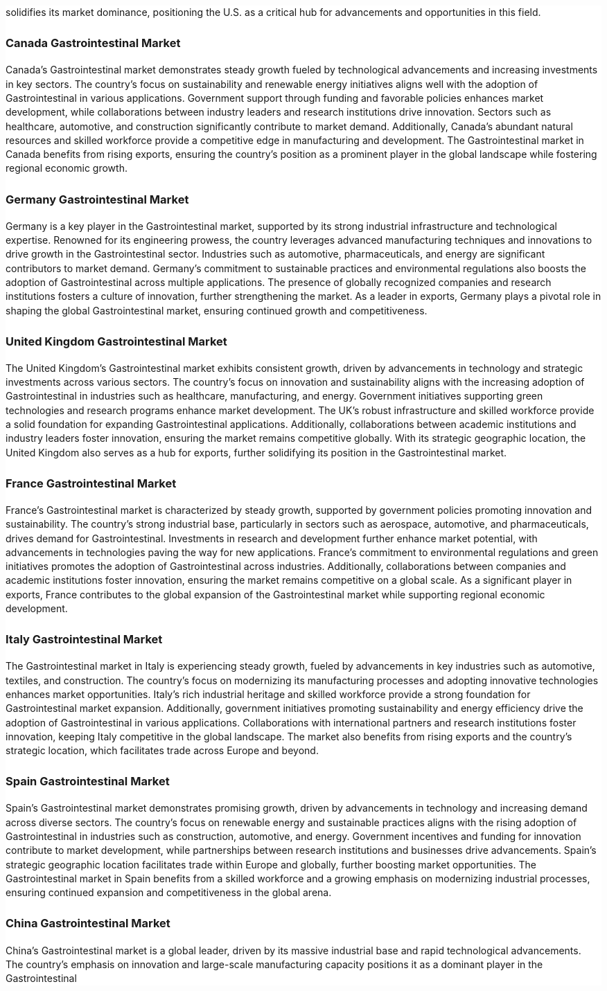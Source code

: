 solidifies its market dominance, positioning the U.S. as a critical hub for advancements and opportunities in this field.</p><h3>Canada Gastrointestinal Market</h3><p>Canada&rsquo;s Gastrointestinal market demonstrates steady growth fueled by technological advancements and increasing investments in key sectors. The country&rsquo;s focus on sustainability and renewable energy initiatives aligns well with the adoption of Gastrointestinal in various applications. Government support through funding and favorable policies enhances market development, while collaborations between industry leaders and research institutions drive innovation. Sectors such as healthcare, automotive, and construction significantly contribute to market demand. Additionally, Canada&rsquo;s abundant natural resources and skilled workforce provide a competitive edge in manufacturing and development. The Gastrointestinal market in Canada benefits from rising exports, ensuring the country&rsquo;s position as a prominent player in the global landscape while fostering regional economic growth.</p><h3>Germany Gastrointestinal Market</h3><p>Germany is a key player in the Gastrointestinal market, supported by its strong industrial infrastructure and technological expertise. Renowned for its engineering prowess, the country leverages advanced manufacturing techniques and innovations to drive growth in the Gastrointestinal sector. Industries such as automotive, pharmaceuticals, and energy are significant contributors to market demand. Germany&rsquo;s commitment to sustainable practices and environmental regulations also boosts the adoption of Gastrointestinal across multiple applications. The presence of globally recognized companies and research institutions fosters a culture of innovation, further strengthening the market. As a leader in exports, Germany plays a pivotal role in shaping the global Gastrointestinal market, ensuring continued growth and competitiveness.</p><h3>United Kingdom Gastrointestinal Market</h3><p>The United Kingdom&rsquo;s Gastrointestinal market exhibits consistent growth, driven by advancements in technology and strategic investments across various sectors. The country&rsquo;s focus on innovation and sustainability aligns with the increasing adoption of Gastrointestinal in industries such as healthcare, manufacturing, and energy. Government initiatives supporting green technologies and research programs enhance market development. The UK&rsquo;s robust infrastructure and skilled workforce provide a solid foundation for expanding Gastrointestinal applications. Additionally, collaborations between academic institutions and industry leaders foster innovation, ensuring the market remains competitive globally. With its strategic geographic location, the United Kingdom also serves as a hub for exports, further solidifying its position in the Gastrointestinal market.</p><h3>France Gastrointestinal Market</h3><p>France&rsquo;s Gastrointestinal market is characterized by steady growth, supported by government policies promoting innovation and sustainability. The country&rsquo;s strong industrial base, particularly in sectors such as aerospace, automotive, and pharmaceuticals, drives demand for Gastrointestinal. Investments in research and development further enhance market potential, with advancements in technologies paving the way for new applications. France&rsquo;s commitment to environmental regulations and green initiatives promotes the adoption of Gastrointestinal across industries. Additionally, collaborations between companies and academic institutions foster innovation, ensuring the market remains competitive on a global scale. As a significant player in exports, France contributes to the global expansion of the Gastrointestinal market while supporting regional economic development.</p><h3>Italy Gastrointestinal Market</h3><p>The Gastrointestinal market in Italy is experiencing steady growth, fueled by advancements in key industries such as automotive, textiles, and construction. The country&rsquo;s focus on modernizing its manufacturing processes and adopting innovative technologies enhances market opportunities. Italy&rsquo;s rich industrial heritage and skilled workforce provide a strong foundation for Gastrointestinal market expansion. Additionally, government initiatives promoting sustainability and energy efficiency drive the adoption of Gastrointestinal in various applications. Collaborations with international partners and research institutions foster innovation, keeping Italy competitive in the global landscape. The market also benefits from rising exports and the country&rsquo;s strategic location, which facilitates trade across Europe and beyond.</p><h3>Spain Gastrointestinal Market</h3><p>Spain&rsquo;s Gastrointestinal market demonstrates promising growth, driven by advancements in technology and increasing demand across diverse sectors. The country&rsquo;s focus on renewable energy and sustainable practices aligns with the rising adoption of Gastrointestinal in industries such as construction, automotive, and energy. Government incentives and funding for innovation contribute to market development, while partnerships between research institutions and businesses drive advancements. Spain&rsquo;s strategic geographic location facilitates trade within Europe and globally, further boosting market opportunities. The Gastrointestinal market in Spain benefits from a skilled workforce and a growing emphasis on modernizing industrial processes, ensuring continued expansion and competitiveness in the global arena.</p><h3>China Gastrointestinal Market</h3><p>China&rsquo;s Gastrointestinal market is a global leader, driven by its massive industrial base and rapid technological advancements. The country&rsquo;s emphasis on innovation and large-scale manufacturing capacity positions it as a dominant player in the Gastrointestinal